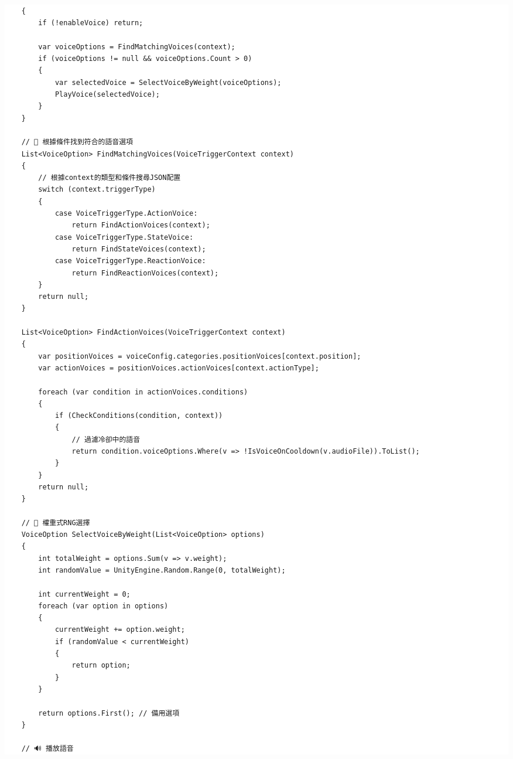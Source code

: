 ```
    {
        if (!enableVoice) return;
        
        var voiceOptions = FindMatchingVoices(context);
        if (voiceOptions != null && voiceOptions.Count > 0)
        {
            var selectedVoice = SelectVoiceByWeight(voiceOptions);
            PlayVoice(selectedVoice);
        }
    }
    
    // 🎯 根據條件找到符合的語音選項
    List<VoiceOption> FindMatchingVoices(VoiceTriggerContext context)
    {
        // 根據context的類型和條件搜尋JSON配置
        switch (context.triggerType)
        {
            case VoiceTriggerType.ActionVoice:
                return FindActionVoices(context);
            case VoiceTriggerType.StateVoice:
                return FindStateVoices(context);
            case VoiceTriggerType.ReactionVoice:
                return FindReactionVoices(context);
        }
        return null;
    }
    
    List<VoiceOption> FindActionVoices(VoiceTriggerContext context)
    {
        var positionVoices = voiceConfig.categories.positionVoices[context.position];
        var actionVoices = positionVoices.actionVoices[context.actionType];
        
        foreach (var condition in actionVoices.conditions)
        {
            if (CheckConditions(condition, context))
            {
                // 過濾冷卻中的語音
                return condition.voiceOptions.Where(v => !IsVoiceOnCooldown(v.audioFile)).ToList();
            }
        }
        return null;
    }
    
    // 🎲 權重式RNG選擇
    VoiceOption SelectVoiceByWeight(List<VoiceOption> options)
    {
        int totalWeight = options.Sum(v => v.weight);
        int randomValue = UnityEngine.Random.Range(0, totalWeight);
        
        int currentWeight = 0;
        foreach (var option in options)
        {
            currentWeight += option.weight;
            if (randomValue < currentWeight)
            {
                return option;
            }
        }
        
        return options.First(); // 備用選項
    }
    
    // 🔊 播放語音
```